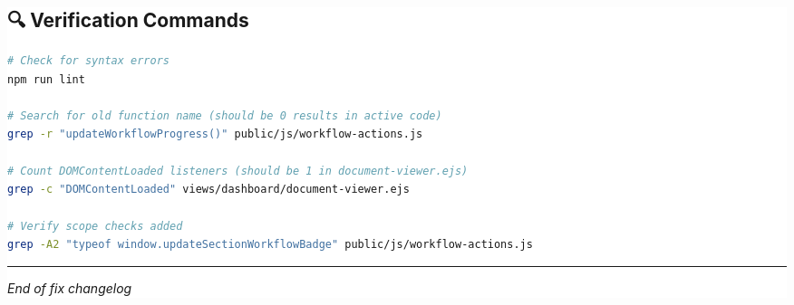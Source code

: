 ## 🔍 Verification Commands

```bash
# Check for syntax errors
npm run lint

# Search for old function name (should be 0 results in active code)
grep -r "updateWorkflowProgress()" public/js/workflow-actions.js

# Count DOMContentLoaded listeners (should be 1 in document-viewer.ejs)
grep -c "DOMContentLoaded" views/dashboard/document-viewer.ejs

# Verify scope checks added
grep -A2 "typeof window.updateSectionWorkflowBadge" public/js/workflow-actions.js
```

---

*End of fix changelog*
